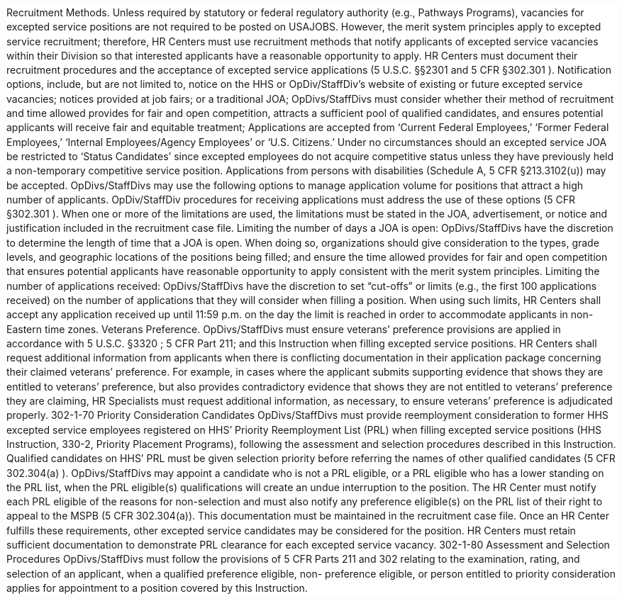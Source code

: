 Recruitment Methods. Unless required by statutory or federal regulatory authority (e.g., Pathways Programs), vacancies for excepted service positions are not required to be posted on USAJOBS. However, the merit system principles apply to excepted service recruitment; therefore, HR Centers must use recruitment methods that notify applicants of excepted service vacancies within their Division so that interested applicants have a reasonable opportunity to apply. HR Centers must document their recruitment procedures and the acceptance of excepted service applications (5 U.S.C. §§2301 and 5 CFR §302.301 ).
Notification options, include, but are not limited to, notice on the HHS or OpDiv/StaffDiv’s website of existing or future excepted service vacancies; notices provided at job fairs; or a traditional JOA;
OpDivs/StaffDivs must consider whether their method of recruitment and time allowed provides for fair and open competition, attracts a sufficient pool of qualified candidates, and ensures potential applicants will receive fair and equitable treatment;
Applications are accepted from ‘Current Federal Employees,’ ‘Former Federal Employees,’ ‘Internal Employees/Agency Employees’ or ‘U.S. Citizens.’
Under no circumstances should an excepted service JOA be restricted to ‘Status Candidates’ since excepted employees do not acquire competitive status unless they have previously held a non-temporary competitive service position.
Applications from persons with disabilities (Schedule A, 5 CFR §213.3102(u)) may be accepted.
OpDivs/StaffDivs may use the following options to manage application volume for positions that attract a high number of applicants. OpDiv/StaffDiv procedures for receiving applications must address the use of these options (5 CFR §302.301 ). When one or more of the limitations are used, the limitations must be stated in the JOA, advertisement, or notice and justification included in the recruitment case file.
Limiting the number of days a JOA is open: OpDivs/StaffDivs have the discretion to determine the length of time that a JOA is open. When doing so, organizations should give consideration to the types, grade levels, and geographic locations of the positions being filled; and ensure the time allowed provides for fair and open competition that ensures potential applicants have reasonable opportunity to apply consistent with the merit system principles.
Limiting the number of applications received: OpDivs/StaffDivs have the discretion to set “cut-offs” or limits (e.g., the first 100 applications received) on the number of applications that they will consider when filling a position. When using such limits, HR Centers shall accept any application received up until 11:59 p.m. on the day the limit is reached in order to accommodate applicants in non-Eastern time zones.
Veterans Preference. OpDivs/StaffDivs must ensure veterans’ preference provisions are applied in accordance with 5 U.S.C. §3320 ; 5 CFR Part 211; and this Instruction when filling excepted service positions. HR Centers shall request additional information from applicants when there is conflicting documentation in their application package concerning their claimed veterans’ preference. For example, in cases where the applicant submits supporting evidence that shows they are entitled to veterans’ preference, but also provides contradictory evidence that shows they are not entitled to veterans’ preference they are claiming, HR Specialists must request additional information, as necessary, to ensure veterans’ preference is adjudicated properly.
302-1-70 Priority Consideration Candidates
OpDivs/StaffDivs must provide reemployment consideration to former HHS excepted service employees registered on HHS’ Priority Reemployment List (PRL) when filling excepted service positions (HHS Instruction, 330-2, Priority Placement Programs), following the assessment and selection procedures described in this Instruction.
Qualified candidates on HHS’ PRL must be given selection priority before referring the names of other qualified candidates (5 CFR 302.304(a) ).
OpDivs/StaffDivs may appoint a candidate who is not a PRL eligible, or a PRL eligible who has a lower standing on the PRL list, when the PRL eligible(s) qualifications will create an undue interruption to the position. The HR Center must notify each PRL eligible of the reasons for non-selection and must also notify any preference eligible(s) on the PRL list of their right to appeal to the MSPB (5 CFR 302.304(a)). This documentation must be maintained in the recruitment case file.
Once an HR Center fulfills these requirements, other excepted service candidates may be considered for the position.
HR Centers must retain sufficient documentation to demonstrate PRL clearance for each excepted service vacancy.
302-1-80 Assessment and Selection Procedures
OpDivs/StaffDivs must follow the provisions of 5 CFR Parts 211  and 302  relating to the examination, rating, and selection of an applicant, when a qualified preference eligible, non- preference eligible, or person entitled to priority consideration applies for appointment to a position covered by this Instruction.